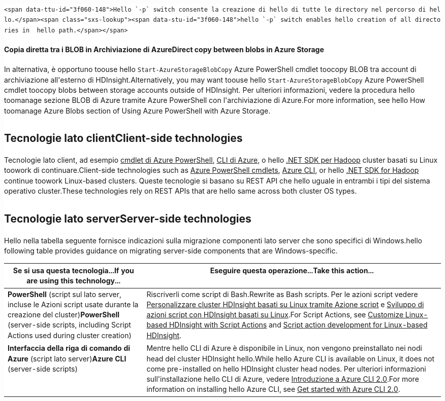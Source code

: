    <span data-ttu-id="3f060-148">Hello `-p` switch consente la creazione di hello di tutte le directory nel percorso di hello.</span><span class="sxs-lookup"><span data-stu-id="3f060-148">hello `-p` switch enables hello creation of all directories in  hello path.</span></span>

#### <a name="direct-copy-between-blobs-in-azure-storage"></a><span data-ttu-id="3f060-149">Copia diretta tra i BLOB in Archiviazione di Azure</span><span class="sxs-lookup"><span data-stu-id="3f060-149">Direct copy between blobs in Azure Storage</span></span>

<span data-ttu-id="3f060-150">In alternativa, è opportuno toouse hello `Start-AzureStorageBlobCopy` Azure PowerShell cmdlet toocopy BLOB tra account di archiviazione all'esterno di HDInsight.</span><span class="sxs-lookup"><span data-stu-id="3f060-150">Alternatively, you may want toouse hello `Start-AzureStorageBlobCopy` Azure PowerShell cmdlet toocopy blobs between storage accounts outside of HDInsight.</span></span> <span data-ttu-id="3f060-151">Per ulteriori informazioni, vedere la procedura hello toomanage sezione BLOB di Azure tramite Azure PowerShell con l'archiviazione di Azure.</span><span class="sxs-lookup"><span data-stu-id="3f060-151">For more information, see hello How toomanage Azure Blobs section of Using Azure PowerShell with Azure Storage.</span></span>

## <a name="client-side-technologies"></a><span data-ttu-id="3f060-152">Tecnologie lato client</span><span class="sxs-lookup"><span data-stu-id="3f060-152">Client-side technologies</span></span>

<span data-ttu-id="3f060-153">Tecnologie lato client, ad esempio [cmdlet di Azure PowerShell](/powershell/azureps-cmdlets-docs), [CLI di Azure](../cli-install-nodejs.md), o hello [.NET SDK per Hadoop](https://hadoopsdk.codeplex.com/) cluster basati su Linux toowork di continuare.</span><span class="sxs-lookup"><span data-stu-id="3f060-153">Client-side technologies such as [Azure PowerShell cmdlets](/powershell/azureps-cmdlets-docs), [Azure CLI](../cli-install-nodejs.md), or hello [.NET SDK for Hadoop](https://hadoopsdk.codeplex.com/) continue toowork Linux-based clusters.</span></span> <span data-ttu-id="3f060-154">Queste tecnologie si basano su REST API che hello uguale in entrambi i tipi del sistema operativo cluster.</span><span class="sxs-lookup"><span data-stu-id="3f060-154">These technologies rely on REST APIs that are hello same across both cluster OS types.</span></span>

## <a name="server-side-technologies"></a><span data-ttu-id="3f060-155">Tecnologie lato server</span><span class="sxs-lookup"><span data-stu-id="3f060-155">Server-side technologies</span></span>

<span data-ttu-id="3f060-156">Hello nella tabella seguente fornisce indicazioni sulla migrazione componenti lato server che sono specifici di Windows.</span><span class="sxs-lookup"><span data-stu-id="3f060-156">hello following table provides guidance on migrating server-side components that are Windows-specific.</span></span>

| <span data-ttu-id="3f060-157">Se si usa questa tecnologia...</span><span class="sxs-lookup"><span data-stu-id="3f060-157">If you are using this technology...</span></span> | <span data-ttu-id="3f060-158">Eseguire questa operazione...</span><span class="sxs-lookup"><span data-stu-id="3f060-158">Take this action...</span></span> |
| --- | --- |
| <span data-ttu-id="3f060-159">**PowerShell** (script sul lato server, incluse le Azioni script usate durante la creazione del cluster)</span><span class="sxs-lookup"><span data-stu-id="3f060-159">**PowerShell** (server-side scripts, including Script Actions used during cluster creation)</span></span> |<span data-ttu-id="3f060-160">Riscriverli come script di Bash.</span><span class="sxs-lookup"><span data-stu-id="3f060-160">Rewrite as Bash scripts.</span></span> <span data-ttu-id="3f060-161">Per le azioni script vedere [Personalizzare cluster HDInsight basati su Linux tramite Azione script](hdinsight-hadoop-customize-cluster-linux.md) e [Sviluppo di azioni script con HDInsight basati su Linux](hdinsight-hadoop-script-actions-linux.md).</span><span class="sxs-lookup"><span data-stu-id="3f060-161">For Script Actions, see [Customize Linux-based HDInsight with Script Actions](hdinsight-hadoop-customize-cluster-linux.md) and [Script action development for Linux-based HDInsight](hdinsight-hadoop-script-actions-linux.md).</span></span> |
| <span data-ttu-id="3f060-162">**Interfaccia della riga di comando di Azure** (script lato server)</span><span class="sxs-lookup"><span data-stu-id="3f060-162">**Azure CLI** (server-side scripts)</span></span> |<span data-ttu-id="3f060-163">Mentre hello CLI di Azure è disponibile in Linux, non vengono preinstallato nei nodi head del cluster HDInsight hello.</span><span class="sxs-lookup"><span data-stu-id="3f060-163">While hello Azure CLI is available on Linux, it does not come pre-installed on hello HDInsight cluster head nodes.</span></span> <span data-ttu-id="3f060-164">Per ulteriori informazioni sull'installazione hello CLI di Azure, vedere [Introduzione a Azure CLI 2.0](https://docs.microsoft.com/cli/azure/get-started-with-azure-cli).</span><span class="sxs-lookup"><span data-stu-id="3f060-164">For more information on installing hello Azure CLI, see [Get started with Azure CLI 2.0](https://docs.microsoft.com/cli/azure/get-started-with-azure-cli).</span></span> |